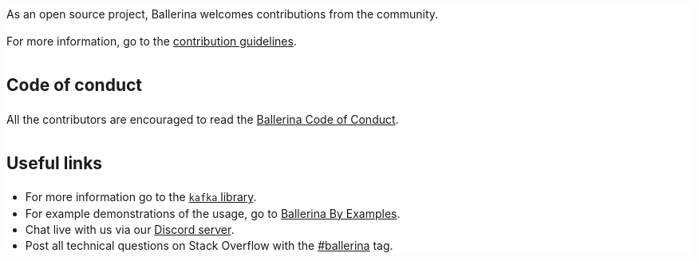As an open source project, Ballerina welcomes contributions from the community. 

For more information, go to the [contribution guidelines](https://github.com/ballerina-platform/ballerina-lang/blob/master/CONTRIBUTING.md).

## Code of conduct

All the contributors are encouraged to read the [Ballerina Code of Conduct](https://ballerina.io/code-of-conduct).

## Useful links

* For more information go to the [`kafka` library](https://lib.ballerina.io/ballerinax/kafka/latest).
* For example demonstrations of the usage, go to [Ballerina By Examples](https://ballerina.io/learn/by-example/).
* Chat live with us via our [Discord server](https://discord.gg/ballerinalang).
* Post all technical questions on Stack Overflow with the [#ballerina](https://stackoverflow.com/questions/tagged/ballerina) tag.
